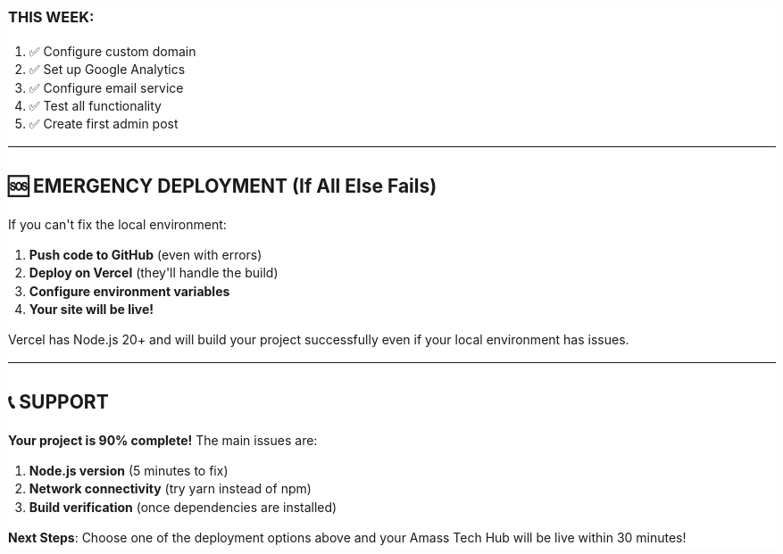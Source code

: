 ### **THIS WEEK**:
1. ✅ Configure custom domain
2. ✅ Set up Google Analytics
3. ✅ Configure email service
4. ✅ Test all functionality
5. ✅ Create first admin post

---

## 🆘 EMERGENCY DEPLOYMENT (If All Else Fails)

If you can't fix the local environment:

1. **Push code to GitHub** (even with errors)
2. **Deploy on Vercel** (they'll handle the build)
3. **Configure environment variables**
4. **Your site will be live!**

Vercel has Node.js 20+ and will build your project successfully even if your local environment has issues.

---

## 📞 SUPPORT

**Your project is 90% complete!** The main issues are:
1. **Node.js version** (5 minutes to fix)
2. **Network connectivity** (try yarn instead of npm)
3. **Build verification** (once dependencies are installed)

**Next Steps**: Choose one of the deployment options above and your Amass Tech Hub will be live within 30 minutes!

